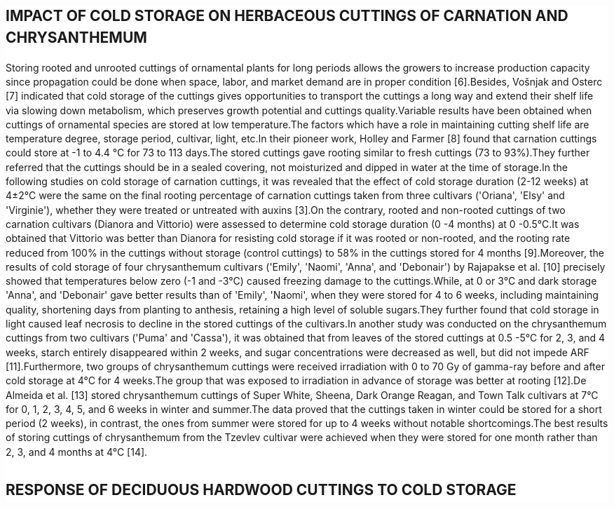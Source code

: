 
## IMPACT OF COLD STORAGE ON HERBACEOUS CUTTINGS OF CARNATION AND CHRYSANTHEMUM

Storing rooted and unrooted cuttings of ornamental plants for long periods allows the growers to increase production capacity since propagation could be done when space, labor, and market demand are in proper condition [6].Besides, Vošnjak and Osterc [7] indicated that cold storage of the cuttings gives opportunities to transport the cuttings a long way and extend their shelf life via slowing down metabolism, which preserves growth potential and cuttings quality.Variable results have been obtained when cuttings of ornamental species are stored at low temperature.The factors which have a role in maintaining cutting shelf life are temperature degree, storage period, cultivar, light, etc.In their pioneer work, Holley and Farmer [8] found that carnation cuttings could store at -1 to 4.4 °C for 73 to 113 days.The stored cuttings gave rooting similar to fresh cuttings (73 to 93%).They further referred that the cuttings should be in a sealed covering, not moisturized and dipped in water at the time of storage.In the following studies on cold storage of carnation cuttings, it was revealed that the effect of cold storage duration (2-12 weeks) at 4±2°C were the same on the final rooting percentage of carnation cuttings taken from three cultivars ('Oriana', 'Elsy' and 'Virginie'), whether they were treated or untreated with auxins [3].On the contrary, rooted and non-rooted cuttings of two carnation cultivars (Dianora and Vittorio) were assessed to determine cold storage duration (0 -4 months) at 0 -0.5°C.It was obtained that Vittorio was better than Dianora for resisting cold storage if it was rooted or non-rooted, and the rooting rate reduced from 100% in the cuttings without storage (control cuttings) to 58% in the cuttings stored for 4 months [9].Moreover, the results of cold storage of four chrysanthemum cultivars ('Emily', 'Naomi', 'Anna', and 'Debonair') by Rajapakse et al. [10] precisely showed that temperatures below zero (-1 and -3°C) caused freezing damage to the cuttings.While, at 0 or 3°C and dark storage 'Anna', and 'Debonair' gave better results than of 'Emily', 'Naomi', when they were stored for 4 to 6 weeks, including maintaining quality, shortening days from planting to anthesis, retaining a high level of soluble sugars.They further found that cold storage in light caused leaf necrosis to decline in the stored cuttings of the cultivars.In another study was conducted on the chrysanthemum cuttings from two cultivars ('Puma' and 'Cassa'), it was obtained that from leaves of the stored cuttings at 0.5 -5°C for 2, 3, and 4 weeks, starch entirely disappeared within 2 weeks, and sugar concentrations were decreased as well, but did not impede ARF [11].Furthermore, two groups of chrysanthemum cuttings were received irradiation with 0 to 70 Gy of gamma-ray before and after cold storage at 4°C for 4 weeks.The group that was exposed to irradiation in advance of storage was better at rooting [12].De Almeida et al. [13] stored chrysanthemum cuttings of Super White, Sheena, Dark Orange Reagan, and Town Talk cultivars at 7°C for 0, 1, 2, 3, 4, 5, and 6 weeks in winter and summer.The data proved that the cuttings taken in winter could be stored for a short period (2 weeks), in contrast, the ones from summer were stored for up to 4 weeks without notable shortcomings.The best results of storing cuttings of chrysanthemum from the Tzevlev cultivar were achieved when they were stored for one month rather than 2, 3, and 4 months at 4°C [14].


## RESPONSE OF DECIDUOUS HARDWOOD CUTTINGS TO COLD STORAGE
